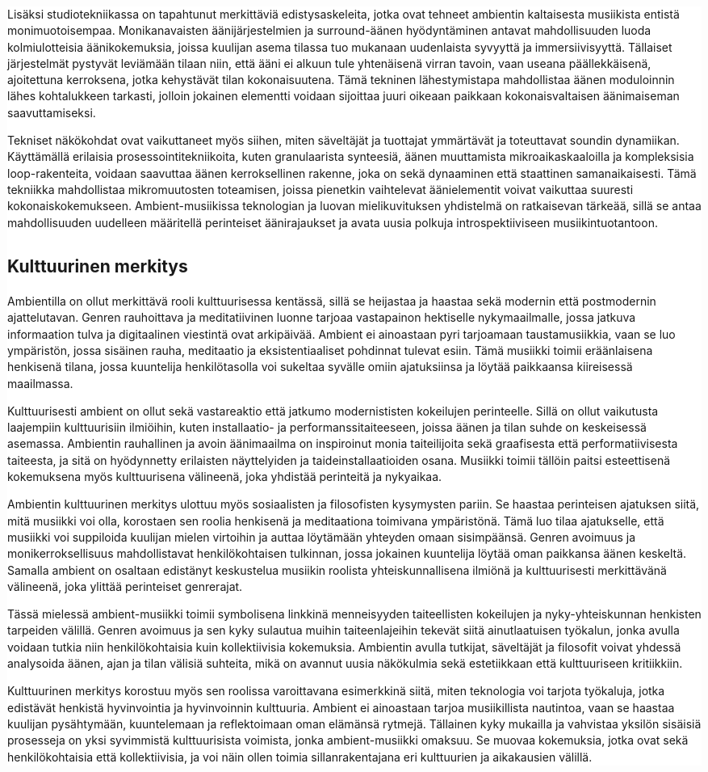Lisäksi studiotekniikassa on tapahtunut merkittäviä edistysaskeleita, jotka ovat tehneet ambientin kaltaisesta musiikista entistä monimuotoisempaa. Monikanavaisten äänijärjestelmien ja surround-äänen hyödyntäminen antavat mahdollisuuden luoda kolmiulotteisia äänikokemuksia, joissa kuulijan asema tilassa tuo mukanaan uudenlaista syvyyttä ja immersiivisyyttä. Tällaiset järjestelmät pystyvät leviämään tilaan niin, että ääni ei alkuun tule yhtenäisenä virran tavoin, vaan useana päällekkäisenä, ajoitettuna kerroksena, jotka kehystävät tilan kokonaisuutena. Tämä tekninen lähestymistapa mahdollistaa äänen moduloinnin lähes kohtalukkeen tarkasti, jolloin jokainen elementti voidaan sijoittaa juuri oikeaan paikkaan kokonaisvaltaisen äänimaiseman saavuttamiseksi.

Tekniset näkökohdat ovat vaikuttaneet myös siihen, miten säveltäjät ja tuottajat ymmärtävät ja toteuttavat soundin dynamiikan. Käyttämällä erilaisia prosessointitekniikoita, kuten granulaarista synteesiä, äänen muuttamista mikroaikaskaaloilla ja kompleksisia loop-rakenteita, voidaan saavuttaa äänen kerroksellinen rakenne, joka on sekä dynaaminen että staattinen samanaikaisesti. Tämä tekniikka mahdollistaa mikromuutosten toteamisen, joissa pienetkin vaihtelevat äänielementit voivat vaikuttaa suuresti kokonaiskokemukseen. Ambient-musiikissa teknologian ja luovan mielikuvituksen yhdistelmä on ratkaisevan tärkeää, sillä se antaa mahdollisuuden uudelleen määritellä perinteiset äänirajaukset ja avata uusia polkuja introspektiiviseen musiikintuotantoon.


## Kulttuurinen merkitys

Ambientilla on ollut merkittävä rooli kulttuurisessa kentässä, sillä se heijastaa ja haastaa sekä modernin että postmodernin ajattelutavan. Genren rauhoittava ja meditatiivinen luonne tarjoaa vastapainon hektiselle nykymaailmalle, jossa jatkuva informaation tulva ja digitaalinen viestintä ovat arkipäivää. Ambient ei ainoastaan pyri tarjoamaan taustamusiikkia, vaan se luo ympäristön, jossa sisäinen rauha, meditaatio ja eksistentiaaliset pohdinnat tulevat esiin. Tämä musiikki toimii eräänlaisena henkisenä tilana, jossa kuuntelija henkilötasolla voi sukeltaa syvälle omiin ajatuksiinsa ja löytää paikkaansa kiireisessä maailmassa.

Kulttuurisesti ambient on ollut sekä vastareaktio että jatkumo modernististen kokeilujen perinteelle. Sillä on ollut vaikutusta laajempiin kulttuurisiin ilmiöihin, kuten installaatio- ja performanssitaiteeseen, joissa äänen ja tilan suhde on keskeisessä asemassa. Ambientin rauhallinen ja avoin äänimaailma on inspiroinut monia taiteilijoita sekä graafisesta että performatiivisesta taiteesta, ja sitä on hyödynnetty erilaisten näyttelyiden ja taideinstallaatioiden osana. Musiikki toimii tällöin paitsi esteettisenä kokemuksena myös kulttuurisena välineenä, joka yhdistää perinteitä ja nykyaikaa.

Ambientin kulttuurinen merkitys ulottuu myös sosiaalisten ja filosofisten kysymysten pariin. Se haastaa perinteisen ajatuksen siitä, mitä musiikki voi olla, korostaen sen roolia henkisenä ja meditaationa toimivana ympäristönä. Tämä luo tilaa ajatukselle, että musiikki voi suppiloida kuulijan mielen virtoihin ja auttaa löytämään yhteyden omaan sisimpäänsä. Genren avoimuus ja monikerroksellisuus mahdollistavat henkilökohtaisen tulkinnan, jossa jokainen kuuntelija löytää oman paikkansa äänen keskeltä. Samalla ambient on osaltaan edistänyt keskustelua musiikin roolista yhteiskunnallisena ilmiönä ja kulttuurisesti merkittävänä välineenä, joka ylittää perinteiset genrerajat.

Tässä mielessä ambient-musiikki toimii symbolisena linkkinä menneisyyden taiteellisten kokeilujen ja nyky-yhteiskunnan henkisten tarpeiden välillä. Genren avoimuus ja sen kyky sulautua muihin taiteenlajeihin tekevät siitä ainutlaatuisen työkalun, jonka avulla voidaan tutkia niin henkilökohtaisia kuin kollektiivisia kokemuksia. Ambientin avulla tutkijat, säveltäjät ja filosofit voivat yhdessä analysoida äänen, ajan ja tilan välisiä suhteita, mikä on avannut uusia näkökulmia sekä estetiikkaan että kulttuuriseen kritiikkiin.

Kulttuurinen merkitys korostuu myös sen roolissa varoittavana esimerkkinä siitä, miten teknologia voi tarjota työkaluja, jotka edistävät henkistä hyvinvointia ja hyvinvoinnin kulttuuria. Ambient ei ainoastaan tarjoa musiikillista nautintoa, vaan se haastaa kuulijan pysähtymään, kuuntelemaan ja reflektoimaan oman elämänsä rytmejä. Tällainen kyky mukailla ja vahvistaa yksilön sisäisiä prosesseja on yksi syvimmistä kulttuurisista voimista, jonka ambient-musiikki omaksuu. Se muovaa kokemuksia, jotka ovat sekä henkilökohtaisia että kollektiivisia, ja voi näin ollen toimia sillanrakentajana eri kulttuurien ja aikakausien välillä.
